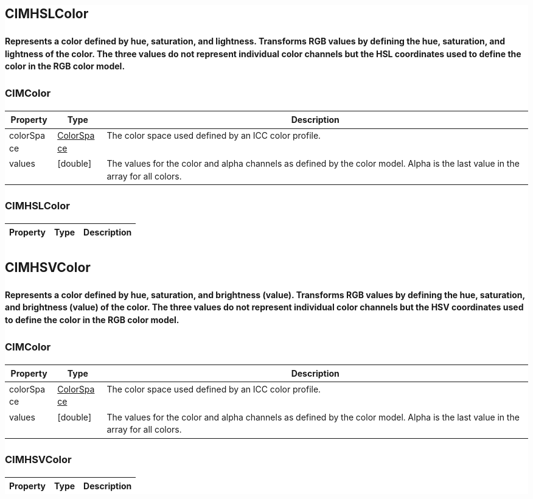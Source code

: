 

## CIMHSLColor
#### Represents a color defined by hue, saturation, and lightness. Transforms RGB values by defining the hue, saturation, and lightness of the color. The three values do not represent individual color channels but the HSL coordinates used to define the color in the RGB color model. 


### CIMColor 

|Property | Type | Description | 
|---------|--------|--------|
| colorSpace | [ColorSpace](Types.md#colorspace) | The color space used defined by an ICC color profile. 
| values | [double] | The values for the color and alpha channels as defined by the color model. Alpha is the last value in the array for all colors. 


### CIMHSLColor 

|Property | Type | Description | 
|---------|--------|--------|






## CIMHSVColor
#### Represents a color defined by hue, saturation, and brightness (value). Transforms RGB values by defining the hue, saturation, and brightness (value) of the color. The three values do not represent individual color channels but the HSV coordinates used to define the color in the RGB color model. 


### CIMColor 

|Property | Type | Description | 
|---------|--------|--------|
| colorSpace | [ColorSpace](Types.md#colorspace) | The color space used defined by an ICC color profile. 
| values | [double] | The values for the color and alpha channels as defined by the color model. Alpha is the last value in the array for all colors. 


### CIMHSVColor 

|Property | Type | Description | 
|---------|--------|--------|




